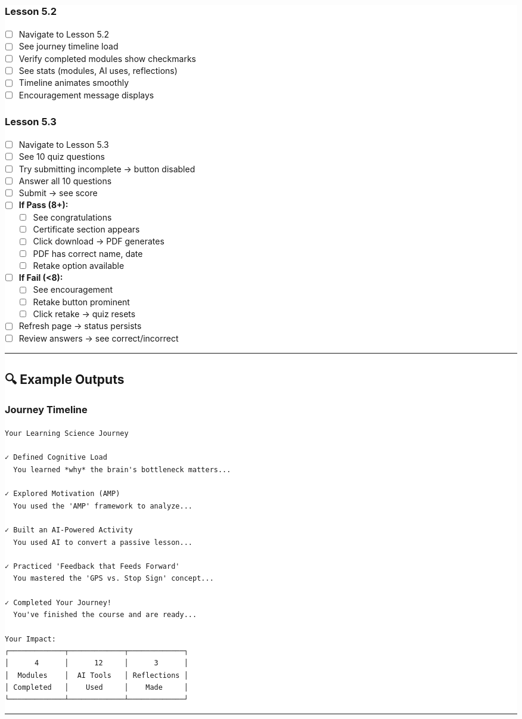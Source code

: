 ### Lesson 5.2
- [ ] Navigate to Lesson 5.2
- [ ] See journey timeline load
- [ ] Verify completed modules show checkmarks
- [ ] See stats (modules, AI uses, reflections)
- [ ] Timeline animates smoothly
- [ ] Encouragement message displays

### Lesson 5.3
- [ ] Navigate to Lesson 5.3
- [ ] See 10 quiz questions
- [ ] Try submitting incomplete → button disabled
- [ ] Answer all 10 questions
- [ ] Submit → see score
- [ ] **If Pass (8+):**
  - [ ] See congratulations
  - [ ] Certificate section appears
  - [ ] Click download → PDF generates
  - [ ] PDF has correct name, date
  - [ ] Retake option available
- [ ] **If Fail (<8):**
  - [ ] See encouragement
  - [ ] Retake button prominent
  - [ ] Click retake → quiz resets
- [ ] Refresh page → status persists
- [ ] Review answers → see correct/incorrect

---

## 🔍 Example Outputs

### Journey Timeline

```
Your Learning Science Journey

✓ Defined Cognitive Load
  You learned *why* the brain's bottleneck matters...

✓ Explored Motivation (AMP)
  You used the 'AMP' framework to analyze...

✓ Built an AI-Powered Activity
  You used AI to convert a passive lesson...

✓ Practiced 'Feedback that Feeds Forward'
  You mastered the 'GPS vs. Stop Sign' concept...

✓ Completed Your Journey!
  You've finished the course and are ready...

Your Impact:
┌─────────────┬─────────────┬─────────────┐
│      4      │      12     │      3      │
│  Modules    │  AI Tools   │ Reflections │
│ Completed   │    Used     │    Made     │
└─────────────┴─────────────┴─────────────┘
```

---